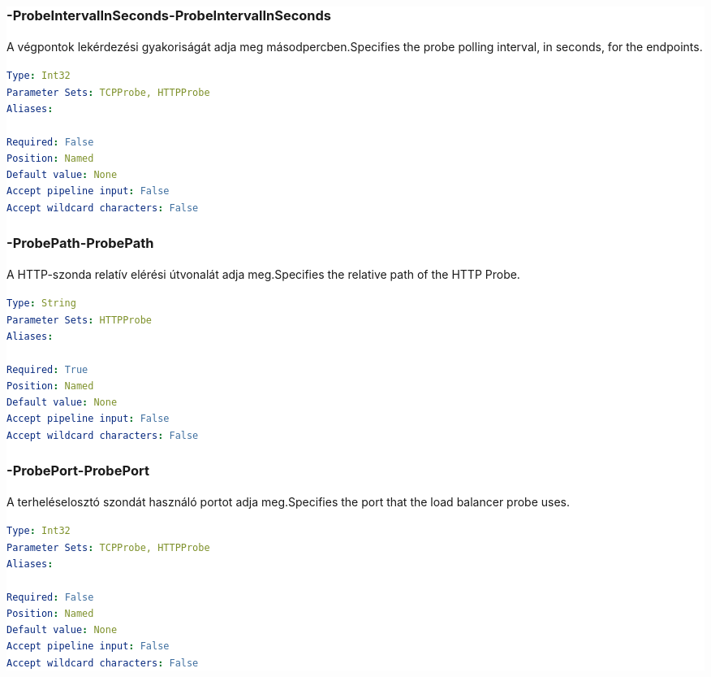### <span data-ttu-id="c7687-152">-ProbeIntervalInSeconds</span><span class="sxs-lookup"><span data-stu-id="c7687-152">-ProbeIntervalInSeconds</span></span>
<span data-ttu-id="c7687-153">A végpontok lekérdezési gyakoriságát adja meg másodpercben.</span><span class="sxs-lookup"><span data-stu-id="c7687-153">Specifies the probe polling interval, in seconds, for the endpoints.</span></span>

```yaml
Type: Int32
Parameter Sets: TCPProbe, HTTPProbe
Aliases: 

Required: False
Position: Named
Default value: None
Accept pipeline input: False
Accept wildcard characters: False
```

### <span data-ttu-id="c7687-154">-ProbePath</span><span class="sxs-lookup"><span data-stu-id="c7687-154">-ProbePath</span></span>
<span data-ttu-id="c7687-155">A HTTP-szonda relatív elérési útvonalát adja meg.</span><span class="sxs-lookup"><span data-stu-id="c7687-155">Specifies the relative path of the HTTP Probe.</span></span>

```yaml
Type: String
Parameter Sets: HTTPProbe
Aliases: 

Required: True
Position: Named
Default value: None
Accept pipeline input: False
Accept wildcard characters: False
```

### <span data-ttu-id="c7687-156">-ProbePort</span><span class="sxs-lookup"><span data-stu-id="c7687-156">-ProbePort</span></span>
<span data-ttu-id="c7687-157">A terheléselosztó szondát használó portot adja meg.</span><span class="sxs-lookup"><span data-stu-id="c7687-157">Specifies the port that the load balancer probe uses.</span></span>

```yaml
Type: Int32
Parameter Sets: TCPProbe, HTTPProbe
Aliases: 

Required: False
Position: Named
Default value: None
Accept pipeline input: False
Accept wildcard characters: False
```
